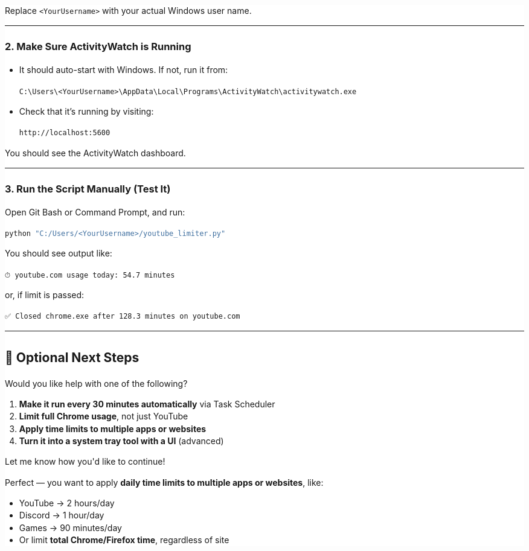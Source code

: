 Replace `<YourUsername>` with your actual Windows user name.

---

### 2. **Make Sure ActivityWatch is Running**

* It should auto-start with Windows. If not, run it from:

  ```
  C:\Users\<YourUsername>\AppData\Local\Programs\ActivityWatch\activitywatch.exe
  ```

* Check that it’s running by visiting:

  ```
  http://localhost:5600
  ```

You should see the ActivityWatch dashboard.

---

### 3. **Run the Script Manually (Test It)**

Open Git Bash or Command Prompt, and run:

```bash
python "C:/Users/<YourUsername>/youtube_limiter.py"
```

You should see output like:

```bash
⏱ youtube.com usage today: 54.7 minutes
```

or, if limit is passed:

```bash
✅ Closed chrome.exe after 128.3 minutes on youtube.com
```

---

## 🎯 Optional Next Steps

Would you like help with one of the following?

1. **Make it run every 30 minutes automatically** via Task Scheduler
2. **Limit full Chrome usage**, not just YouTube
3. **Apply time limits to multiple apps or websites**
4. **Turn it into a system tray tool with a UI** (advanced)

Let me know how you'd like to continue!

Perfect — you want to apply **daily time limits to multiple apps or websites**, like:

* YouTube → 2 hours/day
* Discord → 1 hour/day
* Games → 90 minutes/day
* Or limit **total Chrome/Firefox time**, regardless of site
